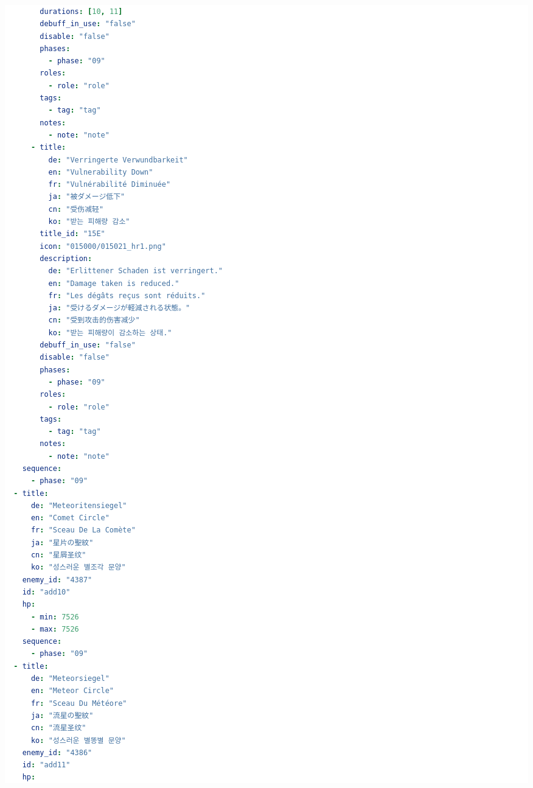 ```yaml
        durations: [10, 11]
        debuff_in_use: "false"
        disable: "false"
        phases:
          - phase: "09"
        roles:
          - role: "role"
        tags:
          - tag: "tag"
        notes:
          - note: "note"
      - title:
          de: "Verringerte Verwundbarkeit"
          en: "Vulnerability Down"
          fr: "Vulnérabilité Diminuée"
          ja: "被ダメージ低下"
          cn: "受伤减轻"
          ko: "받는 피해량 감소"
        title_id: "15E"
        icon: "015000/015021_hr1.png"
        description:
          de: "Erlittener Schaden ist verringert."
          en: "Damage taken is reduced."
          fr: "Les dégâts reçus sont réduits."
          ja: "受けるダメージが軽減される状態。"
          cn: "受到攻击的伤害减少"
          ko: "받는 피해량이 감소하는 상태."
        debuff_in_use: "false"
        disable: "false"
        phases:
          - phase: "09"
        roles:
          - role: "role"
        tags:
          - tag: "tag"
        notes:
          - note: "note"
    sequence:
      - phase: "09"
  - title:
      de: "Meteoritensiegel"
      en: "Comet Circle"
      fr: "Sceau De La Comète"
      ja: "星片の聖紋"
      cn: "星屑圣纹"
      ko: "성스러운 별조각 문양"
    enemy_id: "4387"
    id: "add10"
    hp:
      - min: 7526
      - max: 7526
    sequence:
      - phase: "09"
  - title:
      de: "Meteorsiegel"
      en: "Meteor Circle"
      fr: "Sceau Du Météore"
      ja: "流星の聖紋"
      cn: "流星圣纹"
      ko: "성스러운 별똥별 문양"
    enemy_id: "4386"
    id: "add11"
    hp:
```